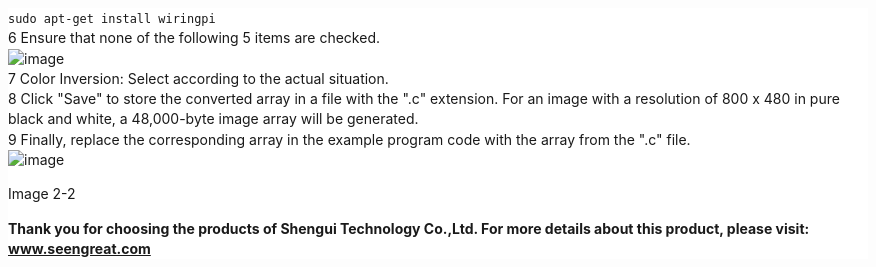 ```sudo apt-get install wiringpi```<br>
6  Ensure that none of the following 5 items are checked.<br>
 ![image](https://github.com/seengreat/7.5-inch-E-Paper-Display/blob/main/03.png )<br> 
7  Color Inversion: Select according to the actual situation.<br>
8  Click "Save" to store the converted array in a file with the ".c" extension. For an image with a resolution of 800 x 480 in pure black and white, a 48,000-byte image array will be generated.<br>
9  Finally, replace the corresponding array in the example program code with the array from the ".c" file.<br>
![image](https://github.com/seengreat/7.5-inch-E-Paper-Display/blob/main/04.png )<br> 

Image 2-2<br>

__Thank you for choosing the products of Shengui Technology Co.,Ltd. For more details about this product, please visit:
www.seengreat.com__
